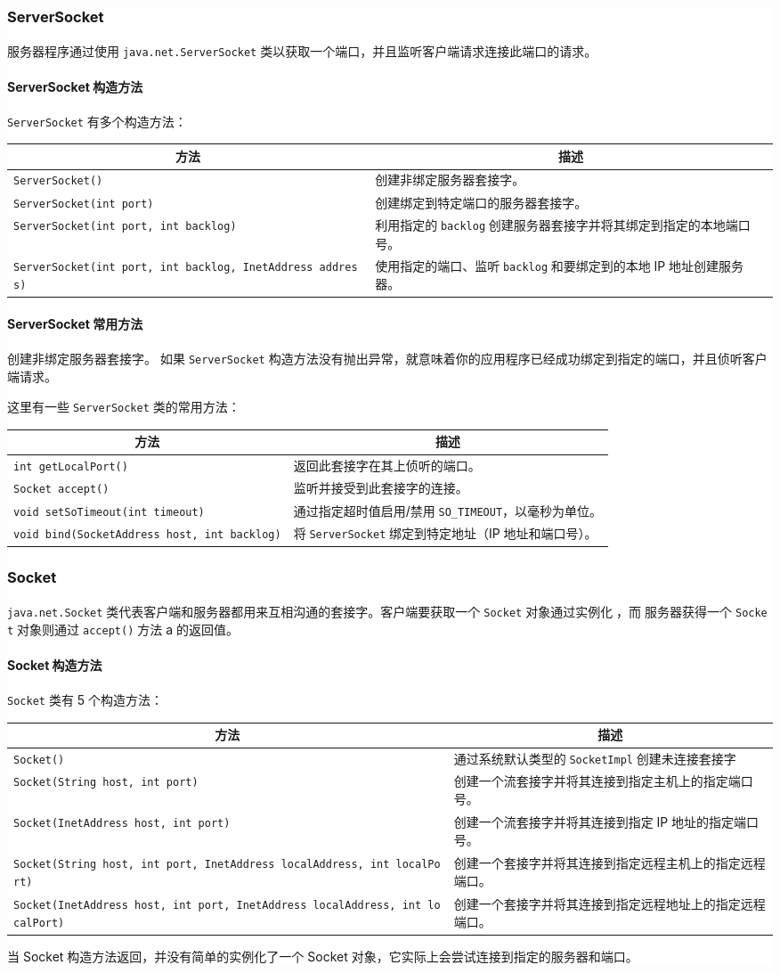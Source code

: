 ### ServerSocket

服务器程序通过使用 `java.net.ServerSocket` 类以获取一个端口，并且监听客户端请求连接此端口的请求。

#### ServerSocket 构造方法

`ServerSocket` 有多个构造方法：

| **方法**                                                   | **描述**                                                            |
| ---------------------------------------------------------- | ------------------------------------------------------------------- |
| `ServerSocket()`                                           | 创建非绑定服务器套接字。                                            |
| `ServerSocket(int port)`                                   | 创建绑定到特定端口的服务器套接字。                                  |
| `ServerSocket(int port, int backlog)`                      | 利用指定的 `backlog` 创建服务器套接字并将其绑定到指定的本地端口号。 |
| `ServerSocket(int port, int backlog, InetAddress address)` | 使用指定的端口、监听 `backlog` 和要绑定到的本地 IP 地址创建服务器。 |

#### ServerSocket 常用方法

创建非绑定服务器套接字。 如果 `ServerSocket` 构造方法没有抛出异常，就意味着你的应用程序已经成功绑定到指定的端口，并且侦听客户端请求。

这里有一些 `ServerSocket` 类的常用方法：

| **方法**                                     | **描述**                                              |
| -------------------------------------------- | ----------------------------------------------------- |
| `int getLocalPort()`                         | 返回此套接字在其上侦听的端口。                        |
| `Socket accept()`                            | 监听并接受到此套接字的连接。                          |
| `void setSoTimeout(int timeout)`             | 通过指定超时值启用/禁用 `SO_TIMEOUT`，以毫秒为单位。  |
| `void bind(SocketAddress host, int backlog)` | 将 `ServerSocket` 绑定到特定地址（IP 地址和端口号）。 |

### Socket

`java.net.Socket` 类代表客户端和服务器都用来互相沟通的套接字。客户端要获取一个 `Socket` 对象通过实例化 ，而 服务器获得一个 `Socket` 对象则通过 `accept()` 方法 a 的返回值。

#### Socket 构造方法

`Socket` 类有 5 个构造方法：

| **方法**                                                                      | **描述**                                                 |
| ----------------------------------------------------------------------------- | -------------------------------------------------------- |
| `Socket()`                                                                    | 通过系统默认类型的 `SocketImpl` 创建未连接套接字         |
| `Socket(String host, int port)`                                               | 创建一个流套接字并将其连接到指定主机上的指定端口号。     |
| `Socket(InetAddress host, int port)`                                          | 创建一个流套接字并将其连接到指定 IP 地址的指定端口号。   |
| `Socket(String host, int port, InetAddress localAddress, int localPort)`      | 创建一个套接字并将其连接到指定远程主机上的指定远程端口。 |
| `Socket(InetAddress host, int port, InetAddress localAddress, int localPort)` | 创建一个套接字并将其连接到指定远程地址上的指定远程端口。 |

当 Socket 构造方法返回，并没有简单的实例化了一个 Socket 对象，它实际上会尝试连接到指定的服务器和端口。
